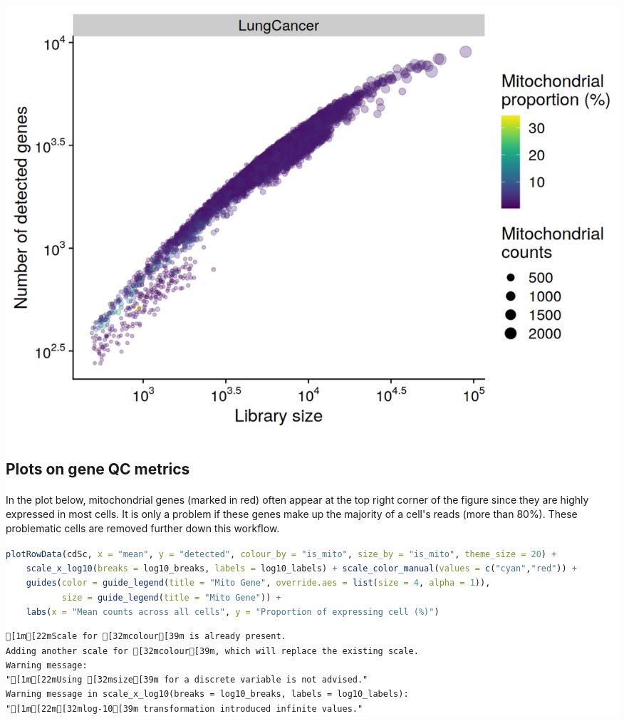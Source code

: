 ![png](Lung_Cancer_files/Lung_Cancer_59_0.png)
    


## Plots on gene QC metrics

In the plot below, mitochondrial genes (marked in red) often appear at the top right corner of the figure since they are highly expressed in most cells. It is only a problem if these genes make up the majority of a cell's reads (more than 80%). These problematic cells are removed further down this workflow.


```R
plotRowData(cdSc, x = "mean", y = "detected", colour_by = "is_mito", size_by = "is_mito", theme_size = 20) + 
    scale_x_log10(breaks = log10_breaks, labels = log10_labels) + scale_color_manual(values = c("cyan","red")) +
    guides(color = guide_legend(title = "Mito Gene", override.aes = list(size = 4, alpha = 1)), 
           size = guide_legend(title = "Mito Gene")) +
    labs(x = "Mean counts across all cells", y = "Proportion of expressing cell (%)")
```

    [1m[22mScale for [32mcolour[39m is already present.
    Adding another scale for [32mcolour[39m, which will replace the existing scale.
    Warning message:
    "[1m[22mUsing [32msize[39m for a discrete variable is not advised."
    Warning message in scale_x_log10(breaks = log10_breaks, labels = log10_labels):
    "[1m[22m[32mlog-10[39m transformation introduced infinite values."
